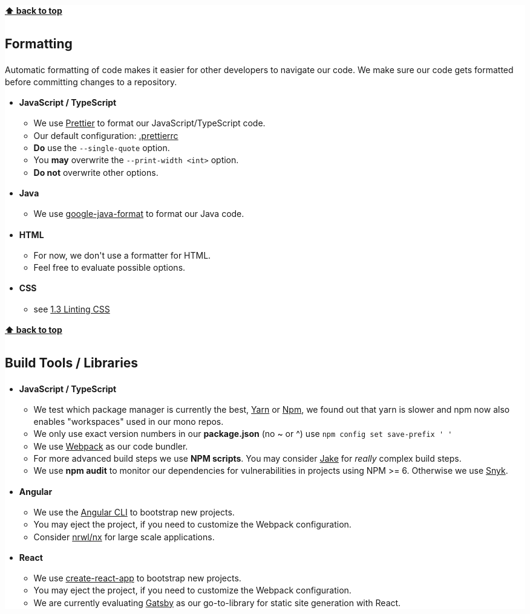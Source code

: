 **[⬆ back to top](#table-of-contents)**

## Formatting

Automatic formatting of code makes it easier for other developers to navigate our code.
We make sure our code gets formatted before committing changes to a repository.

- **JavaScript / TypeScript**

  - We use [Prettier](https://prettier.io/) to format our JavaScript/TypeScript code.
  - Our default configuration: [.prettierrc](configs/.prettierrc)
  - **Do** use the `--single-quote` option.
  - You **may** overwrite the `--print-width <int>` option.
  - **Do not** overwrite other options.

- **Java**

  - We use [google-java-format](https://github.com/google/google-java-format) to format our
    Java code.

- **HTML**

  - For now, we don't use a formatter for HTML.
  - Feel free to evaluate possible options.

- **CSS**
  - see [1.3 Linting CSS](#linting)

**[⬆ back to top](#table-of-contents)**

## Build Tools / Libraries

- **JavaScript / TypeScript**

  - We test which package manager is currently the best, [Yarn](https://yarnpkg.com/en/) or [Npm](https://npmjs.com/), we found out that yarn is slower and npm now also enables "workspaces" used in our mono repos.
  - We only use exact version numbers in our **package.json** (no ~ or ^) use `npm config set save-prefix ' '`
  - We use [Webpack](https://webpack.js.org/) as our code bundler.
  - For more advanced build steps we use **NPM scripts**. You may consider [Jake](http://jakejs.com/) for _really_ complex build steps.
  - We use **npm audit** to monitor our dependencies for vulnerabilities in projects using NPM >= 6. Otherwise we use [Snyk](https://snyk.io/).

- **Angular**

  - We use the [Angular CLI](https://cli.angular.io/) to bootstrap new projects.
  - You may eject the project, if you need to customize the Webpack configuration.
  - Consider [nrwl/nx](https://github.com/nrwl/nx) for large scale applications.

- **React**

  - We use [create-react-app](https://github.com/facebook/create-react-app) to bootstrap new projects.
  - You may eject the project, if you need to customize the Webpack configuration.
  - We are currently evaluating [Gatsby](https://github.com/gatsbyjs/gatsby) as our go-to-library for static site generation with React.

